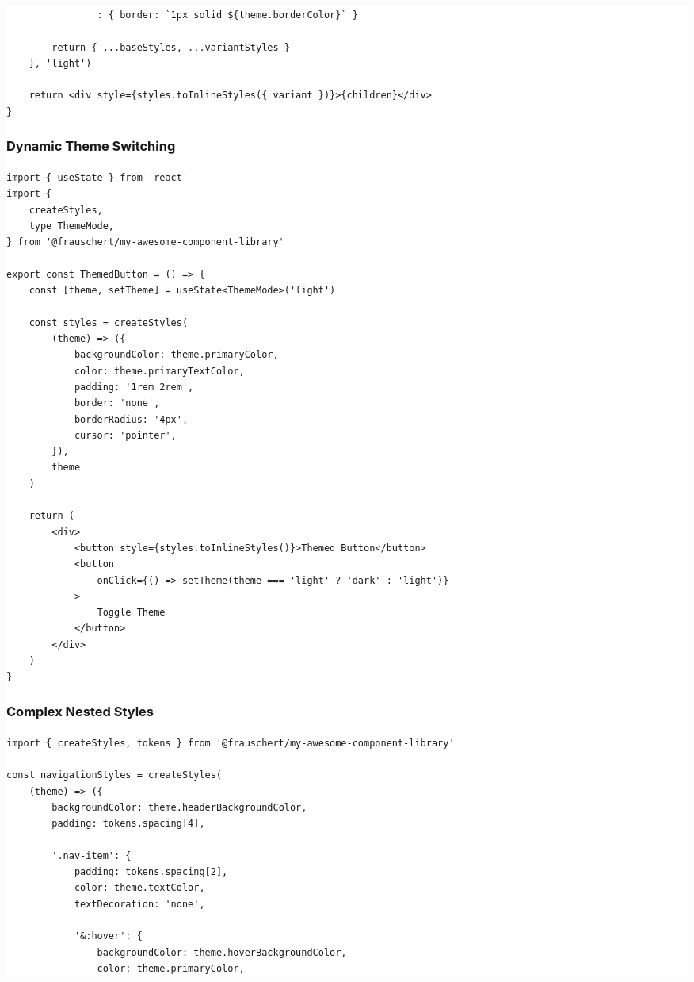 ```tsx
                : { border: `1px solid ${theme.borderColor}` }

        return { ...baseStyles, ...variantStyles }
    }, 'light')

    return <div style={styles.toInlineStyles({ variant })}>{children}</div>
}
```

### Dynamic Theme Switching

```tsx
import { useState } from 'react'
import {
    createStyles,
    type ThemeMode,
} from '@frauschert/my-awesome-component-library'

export const ThemedButton = () => {
    const [theme, setTheme] = useState<ThemeMode>('light')

    const styles = createStyles(
        (theme) => ({
            backgroundColor: theme.primaryColor,
            color: theme.primaryTextColor,
            padding: '1rem 2rem',
            border: 'none',
            borderRadius: '4px',
            cursor: 'pointer',
        }),
        theme
    )

    return (
        <div>
            <button style={styles.toInlineStyles()}>Themed Button</button>
            <button
                onClick={() => setTheme(theme === 'light' ? 'dark' : 'light')}
            >
                Toggle Theme
            </button>
        </div>
    )
}
```

### Complex Nested Styles

```tsx
import { createStyles, tokens } from '@frauschert/my-awesome-component-library'

const navigationStyles = createStyles(
    (theme) => ({
        backgroundColor: theme.headerBackgroundColor,
        padding: tokens.spacing[4],

        '.nav-item': {
            padding: tokens.spacing[2],
            color: theme.textColor,
            textDecoration: 'none',

            '&:hover': {
                backgroundColor: theme.hoverBackgroundColor,
                color: theme.primaryColor,
```